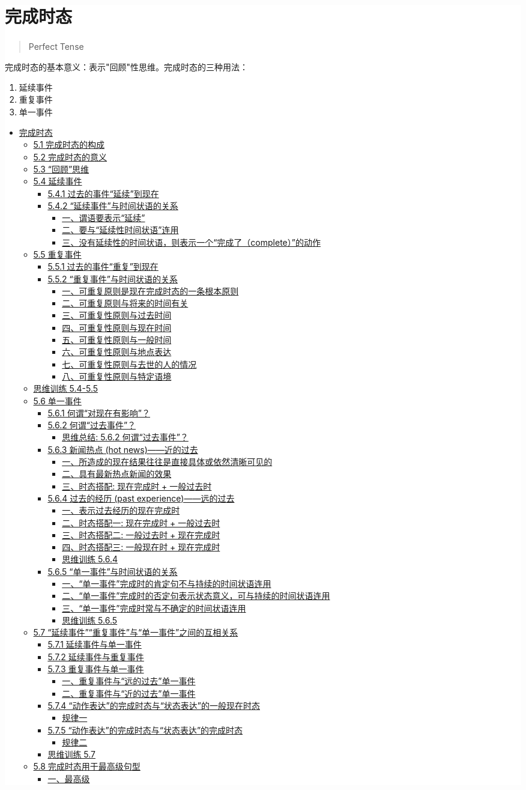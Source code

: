 # 完成时态

> Perfect Tense

完成时态的基本意义：表示"回顾"性思维。完成时态的三种用法：

1. 延续事件
2. 重复事件
3. 单一事件

- [完成时态](#完成时态)
  - [5.1 完成时态的构成](#51-完成时态的构成)
  - [5.2 完成时态的意义](#52-完成时态的意义)
  - [5.3 “回顾”思维](#53-回顾思维)
  - [5.4 延续事件](#54-延续事件)
    - [5.4.1 过去的事件“延续”到现在](#541-过去的事件延续到现在)
    - [5.4.2 “延续事件”与时间状语的关系](#542-延续事件与时间状语的关系)
      - [一、谓语要表示“延续”](#一谓语要表示延续)
      - [二、要与“延续性时间状语”连用](#二要与延续性时间状语连用)
      - [三、没有延续性的时间状语，则表示一个“完成了（complete）”的动作](#三没有延续性的时间状语则表示一个完成了complete的动作)
  - [5.5 重复事件](#55-重复事件)
    - [5.5.1 过去的事件“重复”到现在](#551-过去的事件重复到现在)
    - [5.5.2 “重复事件”与时间状语的关系](#552-重复事件与时间状语的关系)
      - [一、可重复原则是现在完成时态的一条根本原则](#一可重复原则是现在完成时态的一条根本原则)
      - [二、可重复原则与将来的时间有关](#二可重复原则与将来的时间有关)
      - [三、可重复性原则与过去时间](#三可重复性原则与过去时间)
      - [四、可重复性原则与现在时间](#四可重复性原则与现在时间)
      - [五、可重复性原则与一般时间](#五可重复性原则与一般时间)
      - [六、可重复性原则与地点表达](#六可重复性原则与地点表达)
      - [七、可重复性原则与去世的人的情况](#七可重复性原则与去世的人的情况)
      - [八、可重复性原则与特定语境](#八可重复性原则与特定语境)
  - [思维训练 5.4-5.5](#思维训练-54-55)
  - [5.6 单一事件](#56-单一事件)
    - [5.6.1 何谓“对现在有影响”？](#561-何谓对现在有影响)
    - [5.6.2 何谓“过去事件”？](#562-何谓过去事件)
      - [思维总结: 5.6.2 何谓“过去事件”？](#思维总结-562-何谓过去事件)
    - [5.6.3 新闻热点 (hot news)——近的过去](#563-新闻热点-hot-news近的过去)
      - [一、所造成的现在结果往往是直接具体或依然清晰可见的](#一所造成的现在结果往往是直接具体或依然清晰可见的)
      - [二、具有最新热点新闻的效果](#二具有最新热点新闻的效果)
      - [三、时态搭配: 现在完成时 + 一般过去时](#三时态搭配-现在完成时--一般过去时)
    - [5.6.4 过去的经历 (past experience)——远的过去](#564-过去的经历-past-experience远的过去)
      - [一、表示过去经历的现在完成时](#一表示过去经历的现在完成时)
      - [二、时态搭配一: 现在完成时 + 一般过去时](#二时态搭配一-现在完成时--一般过去时)
      - [三、时态搭配二: 一般过去时 + 现在完成时](#三时态搭配二-一般过去时--现在完成时)
      - [四、时态搭配三: 一般现在时 + 现在完成时](#四时态搭配三-一般现在时--现在完成时)
      - [思维训练 5.6.4](#思维训练-564)
    - [5.6.5 “单一事件”与时间状语的关系](#565-单一事件与时间状语的关系)
      - [一、“单一事件”完成时的肯定句不与持续的时间状语连用](#一单一事件完成时的肯定句不与持续的时间状语连用)
      - [二、“单一事件”完成时的否定句表示状态意义，可与持续的时间状语连用](#二单一事件完成时的否定句表示状态意义可与持续的时间状语连用)
      - [三、“单一事件”完成时常与不确定的时间状语连用](#三单一事件完成时常与不确定的时间状语连用)
      - [思维训练 5.6.5](#思维训练-565)
  - [5.7 “延续事件”“重复事件”与“单一事件”之间的互相关系](#57-延续事件重复事件与单一事件之间的互相关系)
    - [5.7.1 延续事件与单一事件](#571-延续事件与单一事件)
    - [5.7.2 延续事件与重复事件](#572-延续事件与重复事件)
    - [5.7.3 重复事件与单一事件](#573-重复事件与单一事件)
      - [一、重复事件与“远的过去”单一事件](#一重复事件与远的过去单一事件)
      - [二、重复事件与“近的过去”单一事件](#二重复事件与近的过去单一事件)
    - [5.7.4 “动作表达”的完成时态与“状态表达”的一般现在时态](#574-动作表达的完成时态与状态表达的一般现在时态)
      - [规律一](#规律一)
    - [5.7.5 “动作表达”的完成时态与“状态表达”的完成时态](#575-动作表达的完成时态与状态表达的完成时态)
      - [规律二](#规律二)
    - [思维训练 5.7](#思维训练-57)
  - [5.8 完成时态用于最高级句型](#58-完成时态用于最高级句型)
    - [一、最高级](#一最高级)